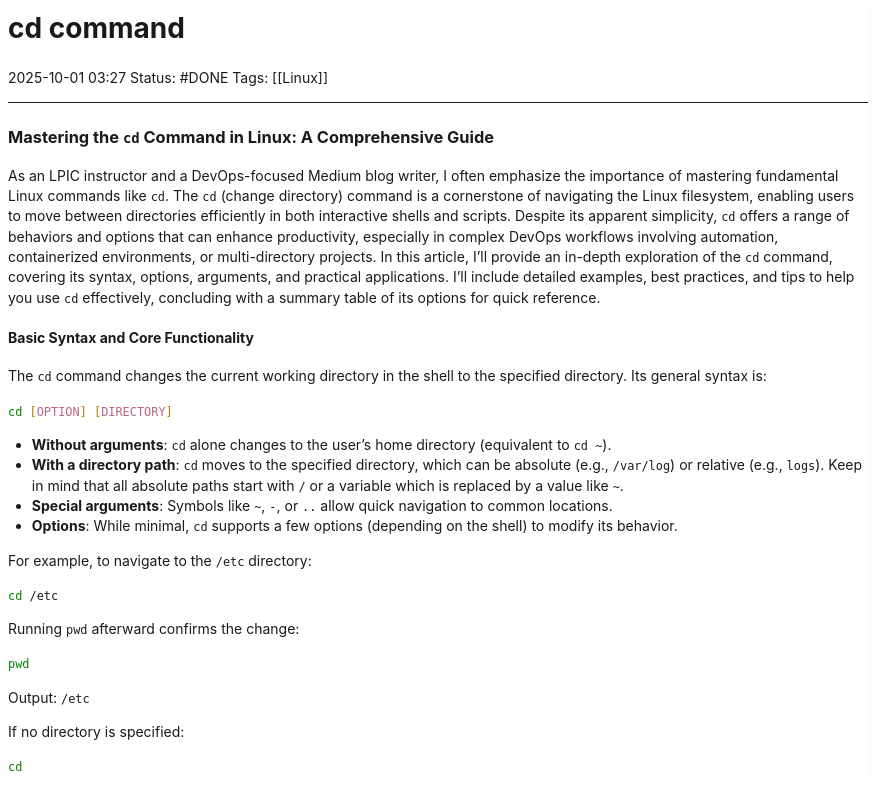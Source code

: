 # cd command

2025-10-01 03:27
Status: #DONE 
Tags: [[Linux]]

---
### Mastering the `cd` Command in Linux: A Comprehensive Guide

As an LPIC instructor and a DevOps-focused Medium blog writer, I often emphasize the importance of mastering fundamental Linux commands like `cd`. The `cd` (change directory) command is a cornerstone of navigating the Linux filesystem, enabling users to move between directories efficiently in both interactive shells and scripts. Despite its apparent simplicity, `cd` offers a range of behaviors and options that can enhance productivity, especially in complex DevOps workflows involving automation, containerized environments, or multi-directory projects. In this article, I’ll provide an in-depth exploration of the `cd` command, covering its syntax, options, arguments, and practical applications. I’ll include detailed examples, best practices, and tips to help you use `cd` effectively, concluding with a summary table of its options for quick reference.

#### Basic Syntax and Core Functionality

The `cd` command changes the current working directory in the shell to the specified directory. Its general syntax is:

```bash
cd [OPTION] [DIRECTORY]
```

- **Without arguments**: `cd` alone changes to the user’s home directory (equivalent to `cd ~`).
- **With a directory path**: `cd` moves to the specified directory, which can be absolute (e.g., `/var/log`) or relative (e.g., `logs`). Keep in mind that all absolute paths start with `/` or a variable which is replaced by a value like `~`.
- **Special arguments**: Symbols like `~`, `-`, or `..` allow quick navigation to common locations.
- **Options**: While minimal, `cd` supports a few options (depending on the shell) to modify its behavior.

For example, to navigate to the `/etc` directory:

```bash
cd /etc
```

Running `pwd` afterward confirms the change:

```bash
pwd
```

Output: `/etc`

If no directory is specified:

```bash
cd
```
